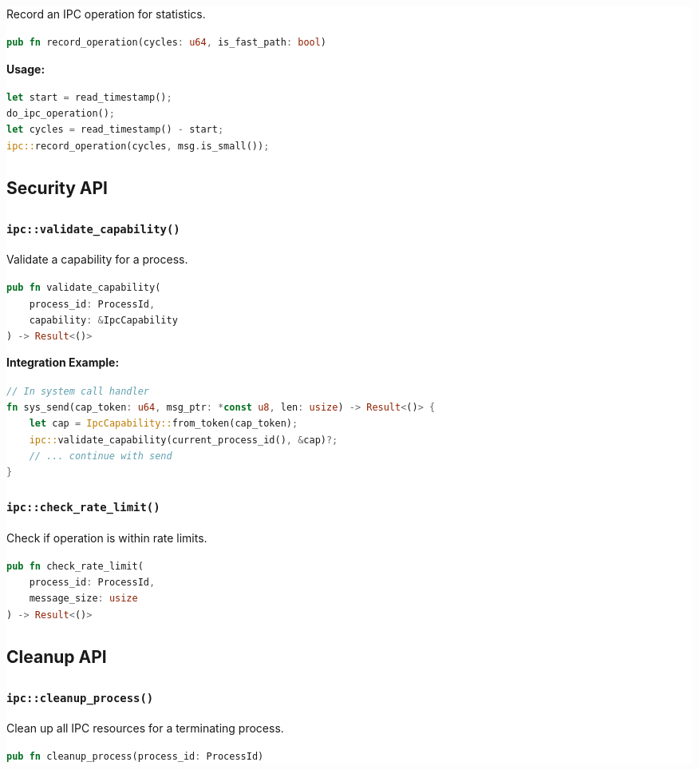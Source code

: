 Record an IPC operation for statistics.

```rust
pub fn record_operation(cycles: u64, is_fast_path: bool)
```

**Usage:**
```rust
let start = read_timestamp();
do_ipc_operation();
let cycles = read_timestamp() - start;
ipc::record_operation(cycles, msg.is_small());
```

## Security API

### `ipc::validate_capability()`

Validate a capability for a process.

```rust
pub fn validate_capability(
    process_id: ProcessId,
    capability: &IpcCapability
) -> Result<()>
```

**Integration Example:**
```rust
// In system call handler
fn sys_send(cap_token: u64, msg_ptr: *const u8, len: usize) -> Result<()> {
    let cap = IpcCapability::from_token(cap_token);
    ipc::validate_capability(current_process_id(), &cap)?;
    // ... continue with send
}
```

### `ipc::check_rate_limit()`

Check if operation is within rate limits.

```rust
pub fn check_rate_limit(
    process_id: ProcessId,
    message_size: usize
) -> Result<()>
```

## Cleanup API

### `ipc::cleanup_process()`

Clean up all IPC resources for a terminating process.

```rust
pub fn cleanup_process(process_id: ProcessId)
```
